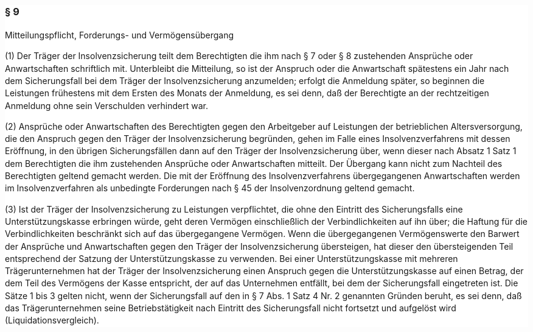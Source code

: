 </div>

<span id="BJNR036100974BJNE001907126.html"></span>

### § 9  
Mitteilungspflicht, Forderungs- und Vermögensübergang

<div>

<div class="jnhtml">

<div>

<div class="jurAbsatz">

(1) Der Träger der Insolvenzsicherung teilt dem Berechtigten die ihm
nach § 7 oder § 8 zustehenden Ansprüche oder Anwartschaften schriftlich
mit. Unterbleibt die Mitteilung, so ist der Anspruch oder die
Anwartschaft spätestens ein Jahr nach dem Sicherungsfall bei dem Träger
der Insolvenzsicherung anzumelden; erfolgt die Anmeldung später, so
beginnen die Leistungen frühestens mit dem Ersten des Monats der
Anmeldung, es sei denn, daß der Berechtigte an der rechtzeitigen
Anmeldung ohne sein Verschulden verhindert war.

</div>

<div class="jurAbsatz">

(2) Ansprüche oder Anwartschaften des Berechtigten gegen den Arbeitgeber
auf Leistungen der betrieblichen Altersversorgung, die den Anspruch
gegen den Träger der Insolvenzsicherung begründen, gehen im Falle eines
Insolvenzverfahrens mit dessen Eröffnung, in den übrigen
Sicherungsfällen dann auf den Träger der Insolvenzsicherung über, wenn
dieser nach Absatz 1 Satz 1 dem Berechtigten die ihm zustehenden
Ansprüche oder Anwartschaften mitteilt. Der Übergang kann nicht zum
Nachteil des Berechtigten geltend gemacht werden. Die mit der Eröffnung
des Insolvenzverfahrens übergegangenen Anwartschaften werden im
Insolvenzverfahren als unbedingte Forderungen nach § 45 der
Insolvenzordnung geltend gemacht.

</div>

<div class="jurAbsatz">

(3) Ist der Träger der Insolvenzsicherung zu Leistungen verpflichtet,
die ohne den Eintritt des Sicherungsfalls eine Unterstützungskasse
erbringen würde, geht deren Vermögen einschließlich der
Verbindlichkeiten auf ihn über; die Haftung für die Verbindlichkeiten
beschränkt sich auf das übergegangene Vermögen. Wenn die übergegangenen
Vermögenswerte den Barwert der Ansprüche und Anwartschaften gegen den
Träger der Insolvenzsicherung übersteigen, hat dieser den
übersteigenden Teil entsprechend der Satzung der Unterstützungskasse zu
verwenden. Bei einer Unterstützungskasse mit mehreren Trägerunternehmen
hat der Träger der Insolvenzsicherung einen Anspruch gegen die
Unterstützungskasse auf einen Betrag, der dem Teil des Vermögens der
Kasse entspricht, der auf das Unternehmen entfällt, bei dem der
Sicherungsfall eingetreten ist. Die Sätze 1 bis 3 gelten nicht, wenn der
Sicherungsfall auf den in § 7 Abs. 1 Satz 4 Nr. 2 genannten Gründen
beruht, es sei denn, daß das Trägerunternehmen seine Betriebstätigkeit
nach Eintritt des Sicherungsfall nicht fortsetzt und aufgelöst wird
(Liquidationsvergleich).
